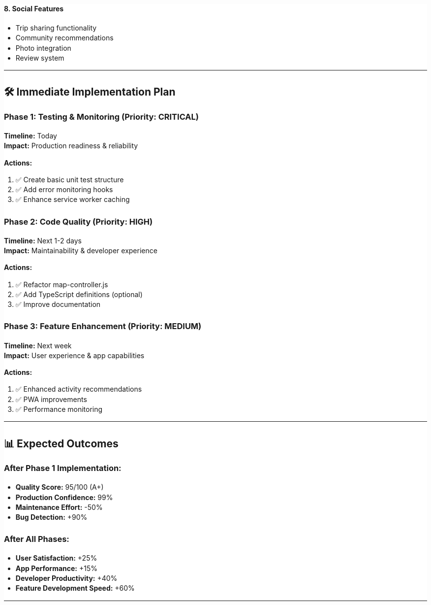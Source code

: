 #### 8. Social Features
- Trip sharing functionality
- Community recommendations
- Photo integration
- Review system

---

## 🛠️ Immediate Implementation Plan

### Phase 1: Testing & Monitoring (Priority: CRITICAL)
**Timeline:** Today  
**Impact:** Production readiness & reliability

**Actions:**
1. ✅ Create basic unit test structure
2. ✅ Add error monitoring hooks
3. ✅ Enhance service worker caching

### Phase 2: Code Quality (Priority: HIGH)
**Timeline:** Next 1-2 days  
**Impact:** Maintainability & developer experience

**Actions:**
1. ✅ Refactor map-controller.js
2. ✅ Add TypeScript definitions (optional)
3. ✅ Improve documentation

### Phase 3: Feature Enhancement (Priority: MEDIUM)
**Timeline:** Next week  
**Impact:** User experience & app capabilities

**Actions:**
1. ✅ Enhanced activity recommendations
2. ✅ PWA improvements
3. ✅ Performance monitoring

---

## 📊 Expected Outcomes

### After Phase 1 Implementation:
- **Quality Score:** 95/100 (A+)
- **Production Confidence:** 99%
- **Maintenance Effort:** -50%
- **Bug Detection:** +90%

### After All Phases:
- **User Satisfaction:** +25%
- **App Performance:** +15%
- **Developer Productivity:** +40%
- **Feature Development Speed:** +60%

---